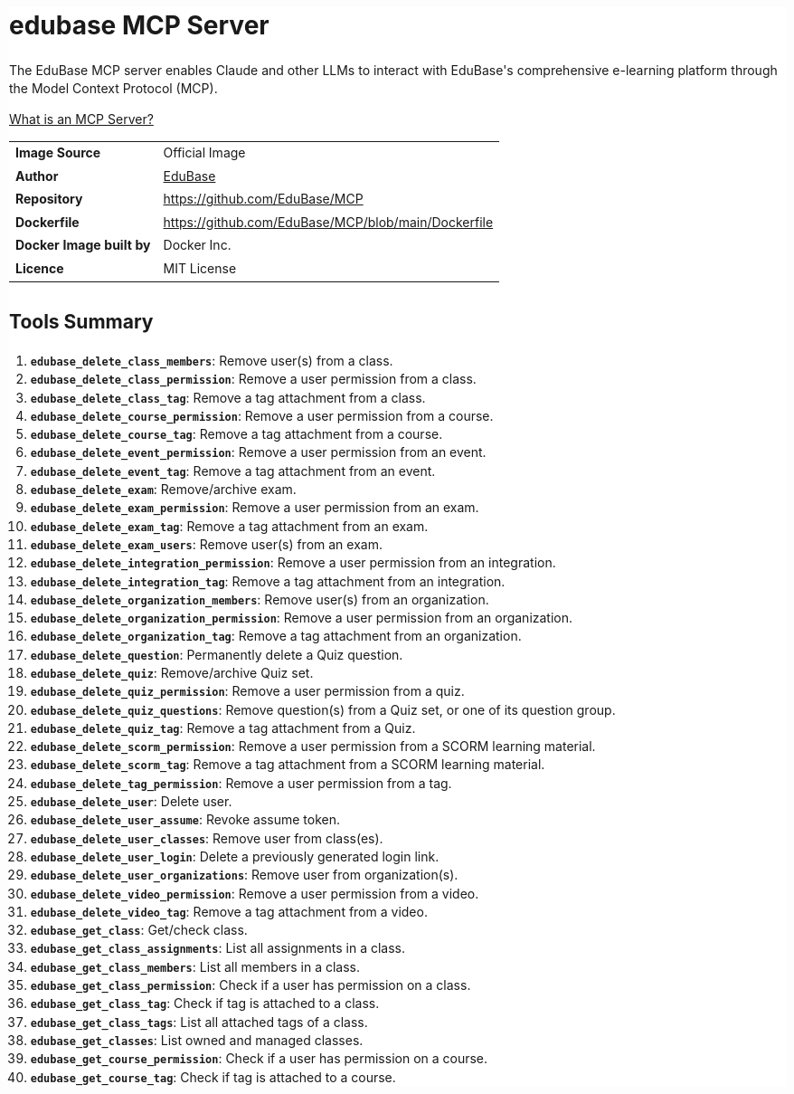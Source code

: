 # edubase MCP Server

The EduBase MCP server enables Claude and other LLMs to interact with EduBase's comprehensive e-learning platform through the Model Context Protocol (MCP).

[What is an MCP Server?](https://www.anthropic.com/news/model-context-protocol)

|  |  |
|-----------|---------|
| **Image Source** | Official Image |
| **Author** | [EduBase](https://github.com/EduBase) |
| **Repository** | https://github.com/EduBase/MCP |
| **Dockerfile** | https://github.com/EduBase/MCP/blob/main/Dockerfile |
| **Docker Image built by** | Docker Inc. |
| **Licence** | MIT License |

## Tools Summary

 1. **`edubase_delete_class_members`**: Remove user(s) from a class.
 1. **`edubase_delete_class_permission`**: Remove a user permission from a class.
 1. **`edubase_delete_class_tag`**: Remove a tag attachment from a class.
 1. **`edubase_delete_course_permission`**: Remove a user permission from a course.
 1. **`edubase_delete_course_tag`**: Remove a tag attachment from a course.
 1. **`edubase_delete_event_permission`**: Remove a user permission from an event.
 1. **`edubase_delete_event_tag`**: Remove a tag attachment from an event.
 1. **`edubase_delete_exam`**: Remove/archive exam.
 1. **`edubase_delete_exam_permission`**: Remove a user permission from an exam.
 1. **`edubase_delete_exam_tag`**: Remove a tag attachment from an exam.
 1. **`edubase_delete_exam_users`**: Remove user(s) from an exam.
 1. **`edubase_delete_integration_permission`**: Remove a user permission from an integration.
 1. **`edubase_delete_integration_tag`**: Remove a tag attachment from an integration.
 1. **`edubase_delete_organization_members`**: Remove user(s) from an organization.
 1. **`edubase_delete_organization_permission`**: Remove a user permission from an organization.
 1. **`edubase_delete_organization_tag`**: Remove a tag attachment from an organization.
 1. **`edubase_delete_question`**: Permanently delete a Quiz question.
 1. **`edubase_delete_quiz`**: Remove/archive Quiz set.
 1. **`edubase_delete_quiz_permission`**: Remove a user permission from a quiz.
 1. **`edubase_delete_quiz_questions`**: Remove question(s) from a Quiz set, or one of its question group.
 1. **`edubase_delete_quiz_tag`**: Remove a tag attachment from a Quiz.
 1. **`edubase_delete_scorm_permission`**: Remove a user permission from a SCORM learning material.
 1. **`edubase_delete_scorm_tag`**: Remove a tag attachment from a SCORM learning material.
 1. **`edubase_delete_tag_permission`**: Remove a user permission from a tag.
 1. **`edubase_delete_user`**: Delete user.
 1. **`edubase_delete_user_assume`**: Revoke assume token.
 1. **`edubase_delete_user_classes`**: Remove user from class(es).
 1. **`edubase_delete_user_login`**: Delete a previously generated login link.
 1. **`edubase_delete_user_organizations`**: Remove user from organization(s).
 1. **`edubase_delete_video_permission`**: Remove a user permission from a video.
 1. **`edubase_delete_video_tag`**: Remove a tag attachment from a video.
 1. **`edubase_get_class`**: Get/check class.
 1. **`edubase_get_class_assignments`**: List all assignments in a class.
 1. **`edubase_get_class_members`**: List all members in a class.
 1. **`edubase_get_class_permission`**: Check if a user has permission on a class.
 1. **`edubase_get_class_tag`**: Check if tag is attached to a class.
 1. **`edubase_get_class_tags`**: List all attached tags of a class.
 1. **`edubase_get_classes`**: List owned and managed classes.
 1. **`edubase_get_course_permission`**: Check if a user has permission on a course.
 1. **`edubase_get_course_tag`**: Check if tag is attached to a course.